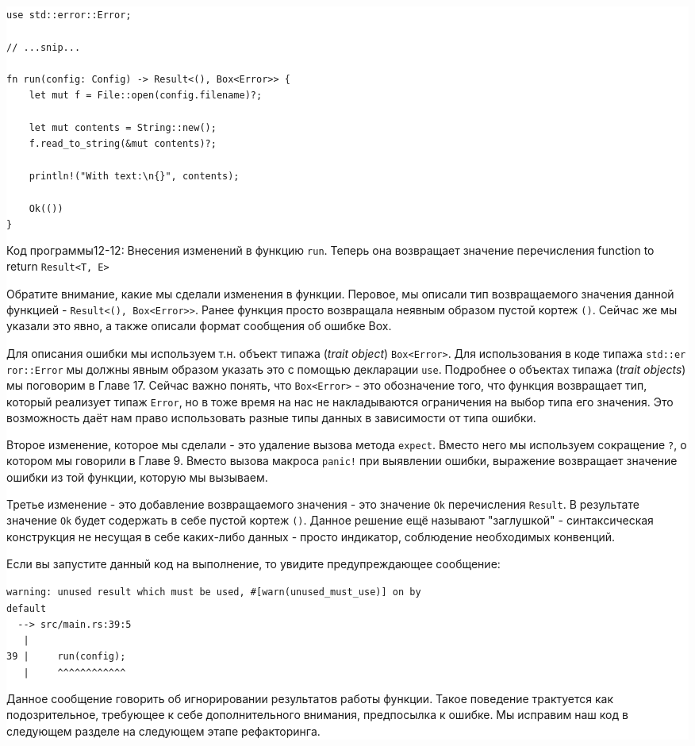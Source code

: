 ```rust,ignore
use std::error::Error;

// ...snip...

fn run(config: Config) -> Result<(), Box<Error>> {
    let mut f = File::open(config.filename)?;

    let mut contents = String::new();
    f.read_to_string(&mut contents)?;

    println!("With text:\n{}", contents);

    Ok(())
}
```

<span class="caption">Код программы12-12: Внесения изменений в функцию `run`. Теперь
она возвращает значение перечисления  function to return `Result<T, E>`</span>

Обратите внимание, какие мы сделали изменения в функции. Перовое, мы описали
тип возвращаемого значения данной функцией - `Result<(), Box<Error>>`. Ранее
функция просто возвращала неявным образом пустой кортеж `()`. Сейчас же мы указали
это явно, а также описали формат сообщения об ошибке Box<Error>.

Для описания ошибки мы используем т.н. объект типажа (*trait object*) `Box<Error>`.
Для использования в коде типажа `std::error::Error` мы должны явным образом указать
это с помощью декларации `use`. Подробнее о объектах типажа (*trait objects*)
мы поговорим в Главе 17. Сейчас важно понять, что `Box<Error>` - это обозначение
того, что функция возвращает тип, который реализует типаж `Error`, но в тоже время
на нас не накладываются ограничения на выбор типа его значения. Это возможность даёт
нам право использовать разные типы данных в зависимости от типа ошибки.

Второе изменение, которое мы сделали - это удаление вызова метода `expect`. Вместо
него мы используем сокращение `?`, о котором мы говорили в Главе 9. Вместо вызова
макроса `panic!` при выявлении ошибки, выражение возвращает значение ошибки из той
функции, которую мы вызываем.

Третье изменение - это добавление возвращаемого значения - это значение `Ok` перечисления
`Result`. В результате значение  `Ok` будет содержать в себе пустой кортеж `()`.
Данное решение ещё называют "заглушкой" - синтаксическая конструкция не несущая
в себе каких-либо данных - просто индикатор, соблюдение необходимых конвенций.

Если вы запустите данный код на выполнение, то увидите предупреждающее сообщение:

```text
warning: unused result which must be used, #[warn(unused_must_use)] on by
default
  --> src/main.rs:39:5
   |
39 |     run(config);
   |     ^^^^^^^^^^^^
```

Данное сообщение говорить об игнорировании результатов работы функции. Такое поведение
трактуется как подозрительное, требующее к себе дополнительного внимания, предпосылка
к ошибке. Мы исправим наш код в следующем разделе на следующем этапе рефакторинга.
